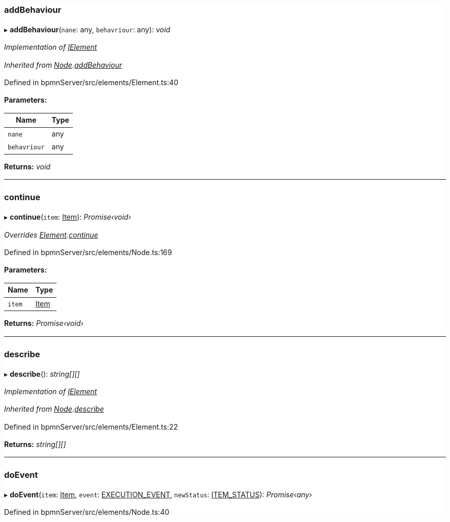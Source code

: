 ###  addBehaviour

▸ **addBehaviour**(`nane`: any, `behavriour`: any): *void*

*Implementation of [IElement](../interfaces/ielement.md)*

*Inherited from [Node](node.md).[addBehaviour](node.md#addbehaviour)*

Defined in bpmnServer/src/elements/Element.ts:40

**Parameters:**

Name | Type |
------ | ------ |
`nane` | any |
`behavriour` | any |

**Returns:** *void*

___

###  continue

▸ **continue**(`item`: [Item](item.md)): *Promise‹void›*

*Overrides [Element](element.md).[continue](element.md#continue)*

Defined in bpmnServer/src/elements/Node.ts:169

**Parameters:**

Name | Type |
------ | ------ |
`item` | [Item](item.md) |

**Returns:** *Promise‹void›*

___

###  describe

▸ **describe**(): *string[][]*

*Implementation of [IElement](../interfaces/ielement.md)*

*Inherited from [Node](node.md).[describe](node.md#describe)*

Defined in bpmnServer/src/elements/Element.ts:22

**Returns:** *string[][]*

___

###  doEvent

▸ **doEvent**(`item`: [Item](item.md), `event`: [EXECUTION_EVENT](../enums/execution_event.md), `newStatus`: [ITEM_STATUS](../enums/item_status.md)): *Promise‹any›*

Defined in bpmnServer/src/elements/Node.ts:40
